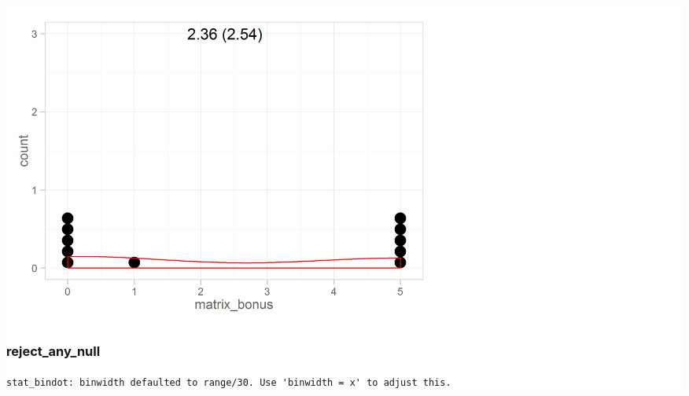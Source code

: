 <img src="figure_rmd/item_graphs-2.png" title="" alt="" width="550px" />

### reject_any_null

```
stat_bindot: binwidth defaulted to range/30. Use 'binwidth = x' to adjust this.
```
